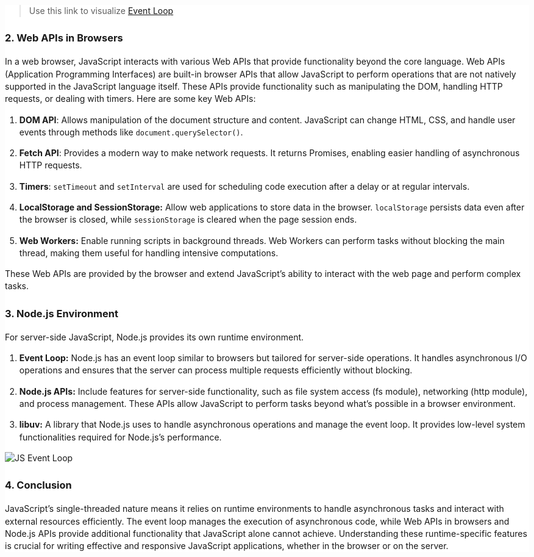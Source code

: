 > Use this link to visualize [Event Loop](http://latentflip.com/loupe/?code=ZnVuY3Rpb24gbXVsdGlwbHkoeCx5KSB7CiAgICByZXR1cm4geCAqIHk7Cn0KCmZ1bmN0aW9uIHNxdWFyZSh4KSB7CiAgICByZXR1cm4gbXVsdGlwbHkoeCx4KTsKfQoKZnVuY3Rpb24gaXNSaWdodFRyaWFuZ2xlKGEsYixjKXsKICAgIHJldHVybiBzcXVhcmUoYSkgKyBzcXVhcmUoYikgPT09IHNxdWFyZShjKTsKfQoKaXNSaWdodFRyaWFuZ2xlKDMsNCw1KQ%3D%3D!!!)

### 2. Web APIs in Browsers

In a web browser, JavaScript interacts with various Web APIs that provide functionality beyond the core language. Web APIs (Application Programming Interfaces) are built-in browser APIs that allow JavaScript to perform operations that are not natively supported in the JavaScript language itself. These APIs provide functionality such as manipulating the DOM, handling HTTP requests, or dealing with timers. Here are some key Web APIs:

1. **DOM API**: Allows manipulation of the document structure and content. JavaScript can change HTML, CSS, and handle user events through methods like `document.querySelector()`.

2. **Fetch API**: Provides a modern way to make network requests. It returns Promises, enabling easier handling of asynchronous HTTP requests.

3. **Timers**: `setTimeout` and `setInterval` are used for scheduling code execution after a delay or at regular intervals.

4. **LocalStorage and SessionStorage:** Allow web applications to store data in the browser. `localStorage` persists data even after the browser is closed, while `sessionStorage` is cleared when the page session ends.

5. **Web Workers:** Enable running scripts in background threads. Web Workers can perform tasks without blocking the main thread, making them useful for handling intensive computations.

These Web APIs are provided by the browser and extend JavaScript’s ability to interact with the web page and perform complex tasks.

### 3. Node.js Environment

For server-side JavaScript, Node.js provides its own runtime environment.

1. **Event Loop:** Node.js has an event loop similar to browsers but tailored for server-side operations. It handles asynchronous I/O operations and ensures that the server can process multiple requests efficiently without blocking.

2. **Node.js APIs:** Include features for server-side functionality, such as file system access (fs module), networking (http module), and process management. These APIs allow JavaScript to perform tasks beyond what’s possible in a browser environment.

3. **libuv:** A library that Node.js uses to handle asynchronous operations and manage the event loop. It provides low-level system functionalities required for Node.js’s performance.

![JS Event Loop](https://miro.medium.com/v2/resize:fit:786/format:webp/1*1o0qd3BFcx2VuQJYAgOOzg.png)

### 4. Conclusion

JavaScript’s single-threaded nature means it relies on runtime environments to handle asynchronous tasks and interact with external resources efficiently. The event loop manages the execution of asynchronous code, while Web APIs in browsers and Node.js APIs provide additional functionality that JavaScript alone cannot achieve. Understanding these runtime-specific features is crucial for writing effective and responsive JavaScript applications, whether in the browser or on the server.
